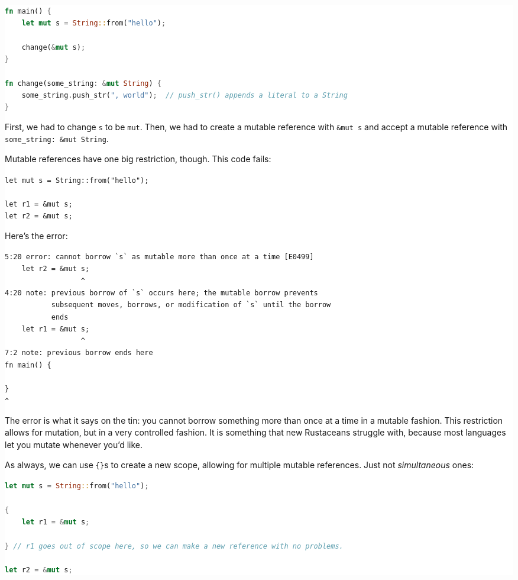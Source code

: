 ```rust
fn main() {
    let mut s = String::from("hello");

    change(&mut s);
}

fn change(some_string: &mut String) {
    some_string.push_str(", world");  // push_str() appends a literal to a String
}
```

First, we had to change `s` to be `mut`. Then, we had to create a mutable
reference with `&mut s` and accept a mutable reference with `some_string: &mut
String`.

Mutable references have one big restriction, though. This code fails:

```rust,ignore
let mut s = String::from("hello");

let r1 = &mut s;
let r2 = &mut s;
```

Here’s the error:

```text
5:20 error: cannot borrow `s` as mutable more than once at a time [E0499]
    let r2 = &mut s;
                  ^
4:20 note: previous borrow of `s` occurs here; the mutable borrow prevents
           subsequent moves, borrows, or modification of `s` until the borrow
           ends
    let r1 = &mut s;
                  ^
7:2 note: previous borrow ends here
fn main() {

}
^
```

The error is what it says on the tin: you cannot borrow something more than
once at a time in a mutable fashion. This restriction allows for mutation, but
in a very controlled fashion. It is something that new Rustaceans struggle
with, because most languages let you mutate whenever you’d like.

As always, we can use `{}`s to create a new scope, allowing for multiple mutable
references. Just not _simultaneous_ ones:

```rust
let mut s = String::from("hello");

{
    let r1 = &mut s;

} // r1 goes out of scope here, so we can make a new reference with no problems.

let r2 = &mut s;
```
